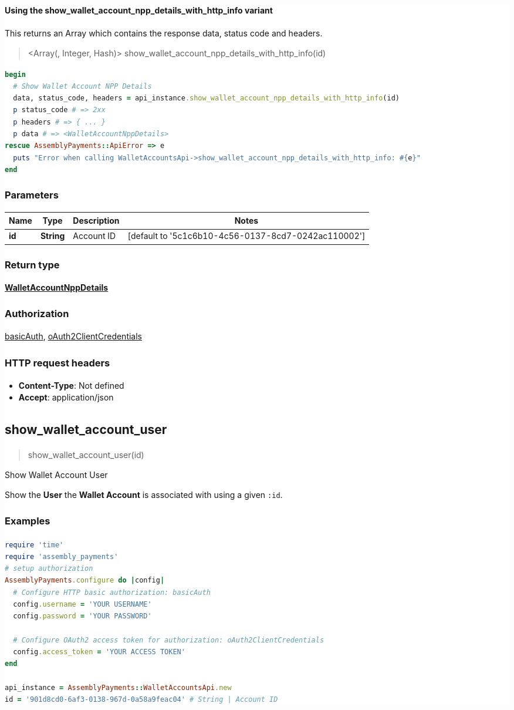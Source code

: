 #### Using the show_wallet_account_npp_details_with_http_info variant

This returns an Array which contains the response data, status code and headers.

> <Array(<WalletAccountNppDetails>, Integer, Hash)> show_wallet_account_npp_details_with_http_info(id)

```ruby
begin
  # Show Wallet Account NPP Details
  data, status_code, headers = api_instance.show_wallet_account_npp_details_with_http_info(id)
  p status_code # => 2xx
  p headers # => { ... }
  p data # => <WalletAccountNppDetails>
rescue AssemblyPayments::ApiError => e
  puts "Error when calling WalletAccountsApi->show_wallet_account_npp_details_with_http_info: #{e}"
end
```

### Parameters

| Name | Type | Description | Notes |
| ---- | ---- | ----------- | ----- |
| **id** | **String** | Account ID | [default to &#39;5c1c6b10-4c56-0137-8cd7-0242ac110002&#39;] |

### Return type

[**WalletAccountNppDetails**](WalletAccountNppDetails.md)

### Authorization

[basicAuth](../README.md#basicAuth), [oAuth2ClientCredentials](../README.md#oAuth2ClientCredentials)

### HTTP request headers

- **Content-Type**: Not defined
- **Accept**: application/json


## show_wallet_account_user

> <SingleUser> show_wallet_account_user(id)

Show Wallet Account User

Show the **User** the **Wallet Account** is associated with using a given `:id`.

### Examples

```ruby
require 'time'
require 'assembly_payments'
# setup authorization
AssemblyPayments.configure do |config|
  # Configure HTTP basic authorization: basicAuth
  config.username = 'YOUR USERNAME'
  config.password = 'YOUR PASSWORD'

  # Configure OAuth2 access token for authorization: oAuth2ClientCredentials
  config.access_token = 'YOUR ACCESS TOKEN'
end

api_instance = AssemblyPayments::WalletAccountsApi.new
id = '901d8cd0-6af3-0138-967d-0a58a9feac04' # String | Account ID

```